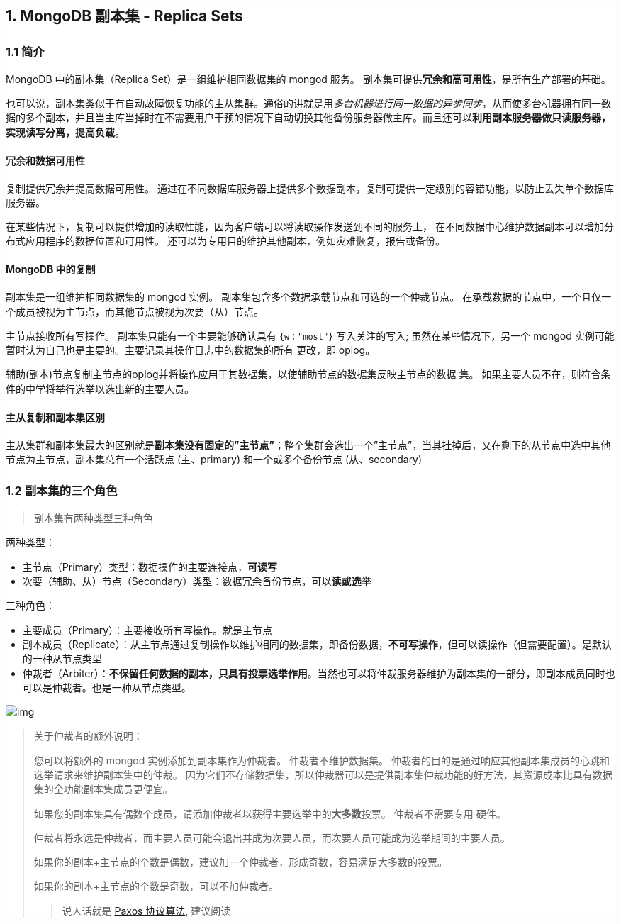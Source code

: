 ## 1. MongoDB 副本集 - Replica Sets

### 1.1 简介

MongoDB 中的副本集（Replica Set）是一组维护相同数据集的 mongod 服务。 副本集可提供**冗余和高可用性**，是所有生产部署的基础。

也可以说，副本集类似于有自动故障恢复功能的主从集群。通俗的讲就是用*多台机器进行同一数据的异步同步*，从而使多台机器拥有同一数据的多个副本，并且当主库当掉时在不需要用户干预的情况下自动切换其他备份服务器做主库。而且还可以**利用副本服务器做只读服务器，实现读写分离，提高负载**。

#### 冗余和数据可用性

复制提供冗余并提高数据可用性。 通过在不同数据库服务器上提供多个数据副本，复制可提供一定级别的容错功能，以防止丢失单个数据库服务器。

在某些情况下，复制可以提供增加的读取性能，因为客户端可以将读取操作发送到不同的服务上， 在不同数据中心维护数据副本可以增加分布式应用程序的数据位置和可用性。 还可以为专用目的维护其他副本，例如灾难恢复，报告或备份。

#### MongoDB 中的复制

副本集是一组维护相同数据集的 mongod 实例。 副本集包含多个数据承载节点和可选的一个仲裁节点。 在承载数据的节点中，一个且仅一个成员被视为主节点，而其他节点被视为次要（从）节点。

主节点接收所有写操作。 副本集只能有一个主要能够确认具有 `{w："most"}` 写入关注的写入; 虽然在某些情况下，另一个 mongod 实例可能暂时认为自己也是主要的。主要记录其操作日志中的数据集的所有 更改，即 oplog。

辅助(副本)节点复制主节点的oplog并将操作应用于其数据集，以使辅助节点的数据集反映主节点的数据 集。 如果主要人员不在，则符合条件的中学将举行选举以选出新的主要人员。

#### 主从复制和副本集区别

主从集群和副本集最大的区别就是**副本集没有固定的”主节点”**；整个集群会选出一个”主节点”，当其挂掉后，又在剩下的从节点中选中其他节点为主节点，副本集总有一个活跃点 (主、primary) 和一个或多个备份节点 (从、secondary)

### 1.2 副本集的三个角色

> 副本集有两种类型三种角色

两种类型：

- 主节点（Primary）类型：数据操作的主要连接点，**可读写**
- 次要（辅助、从）节点（Secondary）类型：数据冗余备份节点，可以**读或选举**

三种角色：

- 主要成员（Primary）：主要接收所有写操作。就是主节点
- 副本成员（Replicate）：从主节点通过复制操作以维护相同的数据集，即备份数据，**不可写操作**，但可以读操作（但需要配置）。是默认的一种从节点类型
- 仲裁者（Arbiter）：**不保留任何数据的副本，只具有投票选举作用**。当然也可以将仲裁服务器维护为副本集的一部分，即副本成员同时也可以是仲裁者。也是一种从节点类型。

![img](https://raw.githubusercontent.com/Zhenye-Na/img-hosting-picgo/master/img/replica-set-primary-with-secondary-and-arbiter.bakedsvg.png)

> 关于仲裁者的额外说明：
>
> 您可以将额外的 mongod 实例添加到副本集作为仲裁者。 仲裁者不维护数据集。 仲裁者的目的是通过响应其他副本集成员的心跳和选举请求来维护副本集中的仲裁。 因为它们不存储数据集，所以仲裁器可以是提供副本集仲裁功能的好方法，其资源成本比具有数据集的全功能副本集成员更便宜。
>
> 如果您的副本集具有偶数个成员，请添加仲裁者以获得主要选举中的**大多数**投票。 仲裁者不需要专用 硬件。
>
> 仲裁者将永远是仲裁者，而主要人员可能会退出并成为次要人员，而次要人员可能成为选举期间的主要人员。
>
> 如果你的副本+主节点的个数是偶数，建议加一个仲裁者，形成奇数，容易满足大多数的投票。
>
> 如果你的副本+主节点的个数是奇数，可以不加仲裁者。
>
> > 说人话就是 [Paxos 协议算法](https://zhenye-na.github.io/2020/02/07/[https://www.wikiwand.com/zh/Paxos算法](https://www.wikiwand.com/zh/Paxos算法)), 建议阅读
